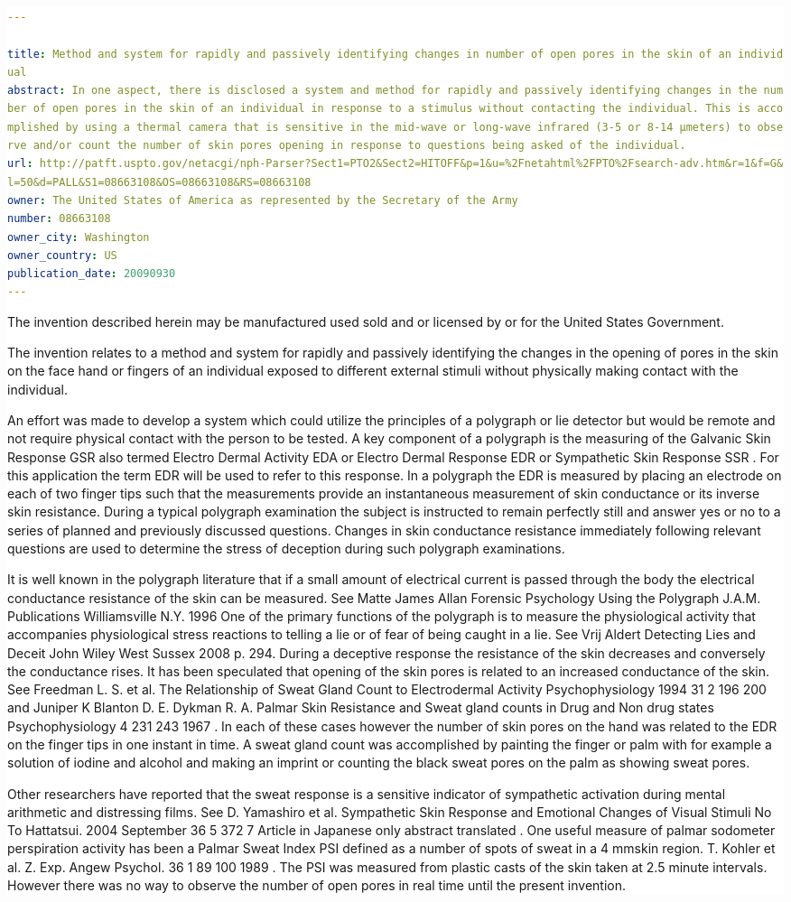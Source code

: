 ```yaml
---

title: Method and system for rapidly and passively identifying changes in number of open pores in the skin of an individual
abstract: In one aspect, there is disclosed a system and method for rapidly and passively identifying changes in the number of open pores in the skin of an individual in response to a stimulus without contacting the individual. This is accomplished by using a thermal camera that is sensitive in the mid-wave or long-wave infrared (3-5 or 8-14 μmeters) to observe and/or count the number of skin pores opening in response to questions being asked of the individual.
url: http://patft.uspto.gov/netacgi/nph-Parser?Sect1=PTO2&Sect2=HITOFF&p=1&u=%2Fnetahtml%2FPTO%2Fsearch-adv.htm&r=1&f=G&l=50&d=PALL&S1=08663108&OS=08663108&RS=08663108
owner: The United States of America as represented by the Secretary of the Army
number: 08663108
owner_city: Washington
owner_country: US
publication_date: 20090930
---
```

The invention described herein may be manufactured used sold and or licensed by or for the United States Government.

The invention relates to a method and system for rapidly and passively identifying the changes in the opening of pores in the skin on the face hand or fingers of an individual exposed to different external stimuli without physically making contact with the individual.

An effort was made to develop a system which could utilize the principles of a polygraph or lie detector but would be remote and not require physical contact with the person to be tested. A key component of a polygraph is the measuring of the Galvanic Skin Response GSR also termed Electro Dermal Activity EDA or Electro Dermal Response EDR or Sympathetic Skin Response SSR . For this application the term EDR will be used to refer to this response. In a polygraph the EDR is measured by placing an electrode on each of two finger tips such that the measurements provide an instantaneous measurement of skin conductance or its inverse skin resistance. During a typical polygraph examination the subject is instructed to remain perfectly still and answer yes or no to a series of planned and previously discussed questions. Changes in skin conductance resistance immediately following relevant questions are used to determine the stress of deception during such polygraph examinations.

It is well known in the polygraph literature that if a small amount of electrical current is passed through the body the electrical conductance resistance of the skin can be measured. See Matte James Allan Forensic Psychology Using the Polygraph J.A.M. Publications Williamsville N.Y. 1996 One of the primary functions of the polygraph is to measure the physiological activity that accompanies physiological stress reactions to telling a lie or of fear of being caught in a lie. See Vrij Aldert Detecting Lies and Deceit John Wiley West Sussex 2008 p. 294. During a deceptive response the resistance of the skin decreases and conversely the conductance rises. It has been speculated that opening of the skin pores is related to an increased conductance of the skin. See Freedman L. S. et al. The Relationship of Sweat Gland Count to Electrodermal Activity Psychophysiology 1994 31 2 196 200 and Juniper K Blanton D. E. Dykman R. A. Palmar Skin Resistance and Sweat gland counts in Drug and Non drug states Psychophysiology 4 231 243 1967 . In each of these cases however the number of skin pores on the hand was related to the EDR on the finger tips in one instant in time. A sweat gland count was accomplished by painting the finger or palm with for example a solution of iodine and alcohol and making an imprint or counting the black sweat pores on the palm as showing sweat pores.

Other researchers have reported that the sweat response is a sensitive indicator of sympathetic activation during mental arithmetic and distressing films. See D. Yamashiro et al. Sympathetic Skin Response and Emotional Changes of Visual Stimuli No To Hattatsui. 2004 September 36 5 372 7 Article in Japanese only abstract translated . One useful measure of palmar sodometer perspiration activity has been a Palmar Sweat Index PSI defined as a number of spots of sweat in a 4 mmskin region. T. Kohler et al. Z. Exp. Angew Psychol. 36 1 89 100 1989 . The PSI was measured from plastic casts of the skin taken at 2.5 minute intervals. However there was no way to observe the number of open pores in real time until the present invention.

